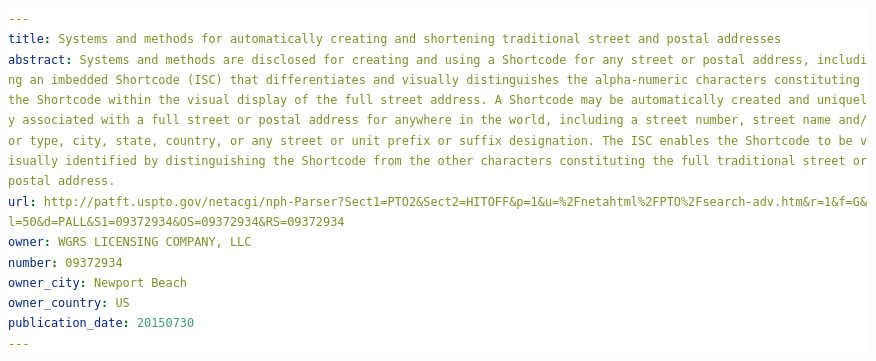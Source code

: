 ```yaml
---
title: Systems and methods for automatically creating and shortening traditional street and postal addresses
abstract: Systems and methods are disclosed for creating and using a Shortcode for any street or postal address, including an imbedded Shortcode (ISC) that differentiates and visually distinguishes the alpha-numeric characters constituting the Shortcode within the visual display of the full street address. A Shortcode may be automatically created and uniquely associated with a full street or postal address for anywhere in the world, including a street number, street name and/or type, city, state, country, or any street or unit prefix or suffix designation. The ISC enables the Shortcode to be visually identified by distinguishing the Shortcode from the other characters constituting the full traditional street or postal address.
url: http://patft.uspto.gov/netacgi/nph-Parser?Sect1=PTO2&Sect2=HITOFF&p=1&u=%2Fnetahtml%2FPTO%2Fsearch-adv.htm&r=1&f=G&l=50&d=PALL&S1=09372934&OS=09372934&RS=09372934
owner: WGRS LICENSING COMPANY, LLC
number: 09372934
owner_city: Newport Beach
owner_country: US
publication_date: 20150730
---
```

